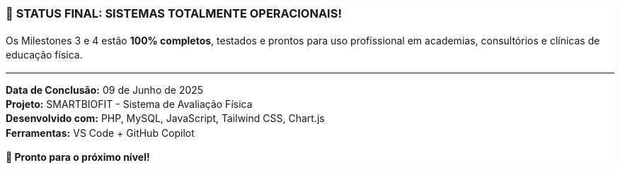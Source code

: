 ### 🎉 **STATUS FINAL: SISTEMAS TOTALMENTE OPERACIONAIS!**

Os Milestones 3 e 4 estão **100% completos**, testados e prontos para uso profissional em academias, consultórios e clínicas de educação física.

---

**Data de Conclusão:** 09 de Junho de 2025  
**Projeto:** SMARTBIOFIT - Sistema de Avaliação Física  
**Desenvolvido com:** PHP, MySQL, JavaScript, Tailwind CSS, Chart.js  
**Ferramentas:** VS Code + GitHub Copilot

**🚀 Pronto para o próximo nível!**

